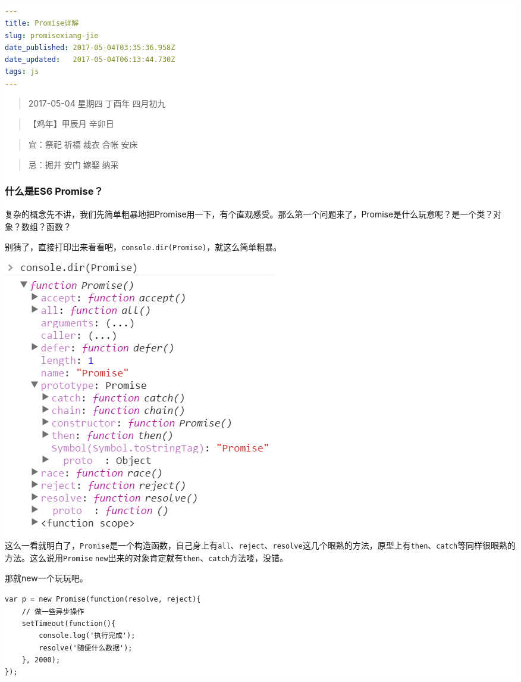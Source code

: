 ```yaml
---
title: Promise详解
slug: promisexiang-jie
date_published: 2017-05-04T03:35:36.958Z
date_updated:   2017-05-04T06:13:44.730Z
tags: js
---
```


> 2017-05-04 星期四 丁酉年 四月初九

> 【鸡年】甲辰月 辛卯日

> 宜：祭祀 祈福 裁衣 合帐 安床

> 忌：掘井 安门 嫁娶 纳采


### 什么是ES6 Promise？

复杂的概念先不讲，我们先简单粗暴地把Promise用一下，有个直观感受。那么第一个问题来了，Promise是什么玩意呢？是一个类？对象？数组？函数？

别猜了，直接打印出来看看吧，`console.dir(Promise)`，就这么简单粗暴。

![](/content/images/2017/05/Promise.jpg)

这么一看就明白了，`Promise`是一个构造函数，自己身上有`all`、`reject`、`resolve`这几个眼熟的方法，原型上有`then`、`catch`等同样很眼熟的方法。这么说用`Promise` `new`出来的对象肯定就有`then`、`catch`方法喽，没错。

那就new一个玩玩吧。

```
var p = new Promise(function(resolve, reject){
    // 做一些异步操作
    setTimeout(function(){
        console.log('执行完成');
        resolve('随便什么数据');
    }, 2000);
});
```
